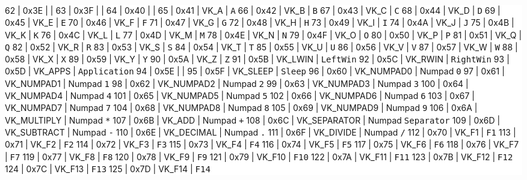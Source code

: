 62   | 0x3E |                       |
63   | 0x3F |                       |
64   | 0x40 |                       |
65   | 0x41 | VK_A                  | <kbd>A</kbd>
66   | 0x42 | VK_B                  | <kbd>B</kbd>
67   | 0x43 | VK_C                  | <kbd>C</kbd>
68   | 0x44 | VK_D                  | <kbd>D</kbd>
69   | 0x45 | VK_E                  | <kbd>E</kbd>
70   | 0x46 | VK_F                  | <kbd>F</kbd>
71   | 0x47 | VK_G                  | <kbd>G</kbd>
72   | 0x48 | VK_H                  | <kbd>H</kbd>
73   | 0x49 | VK_I                  | <kbd>I</kbd>
74   | 0x4A | VK_J                  | <kbd>J</kbd>
75   | 0x4B | VK_K                  | <kbd>K</kbd>
76   | 0x4C | VK_L                  | <kbd>L</kbd>
77   | 0x4D | VK_M                  | <kbd>M</kbd>
78   | 0x4E | VK_N                  | <kbd>N</kbd>
79   | 0x4F | VK_O                  | <kbd>O</kbd>
80   | 0x50 | VK_P                  | <kbd>P</kbd>
81   | 0x51 | VK_Q                  | <kbd>Q</kbd>
82   | 0x52 | VK_R                  | <kbd>R</kbd>
83   | 0x53 | VK_S                  | <kbd>S</kbd>
84   | 0x54 | VK_T                  | <kbd>T</kbd>
85   | 0x55 | VK_U                  | <kbd>U</kbd>
86   | 0x56 | VK_V                  | <kbd>V</kbd>
87   | 0x57 | VK_W                  | <kbd>W</kbd>
88   | 0x58 | VK_X                  | <kbd>X</kbd>
89   | 0x59 | VK_Y                  | <kbd>Y</kbd>
90   | 0x5A | VK_Z                  | <kbd>Z</kbd>
91   | 0x5B | VK_LWIN               | <kbd>LeftWin</kbd>
92   | 0x5C | VK_RWIN               | <kbd>RightWin</kbd>
93   | 0x5D | VK_APPS               | <kbd>Application</kbd>
94   | 0x5E |                       |
95   | 0x5F | VK_SLEEP              | <kbd>Sleep</kbd>
96   | 0x60 | VK_NUMPAD0            | Numpad <kbd>0</kbd>
97   | 0x61 | VK_NUMPAD1            | Numpad <kbd>1</kbd>
98   | 0x62 | VK_NUMPAD2            | Numpad <kbd>2</kbd>
99   | 0x63 | VK_NUMPAD3            | Numpad <kbd>3</kbd>
100  | 0x64 | VK_NUMPAD4            | Numpad <kbd>4</kbd>
101  | 0x65 | VK_NUMPAD5            | Numpad <kbd>5</kbd>
102  | 0x66 | VK_NUMPAD6            | Numpad <kbd>6</kbd>
103  | 0x67 | VK_NUMPAD7            | Numpad <kbd>7</kbd>
104  | 0x68 | VK_NUMPAD8            | Numpad <kbd>8</kbd>
105  | 0x69 | VK_NUMPAD9            | Numpad <kbd>9</kbd>
106  | 0x6A | VK_MULTIPLY           | Numpad <kbd>*</kbd>
107  | 0x6B | VK_ADD                | Numpad <kbd>+</kbd>
108  | 0x6C | VK_SEPARATOR          | Numpad <kbd>Separator</kbd>
109  | 0x6D | VK_SUBTRACT           | Numpad <kbd>-</kbd>
110  | 0x6E | VK_DECIMAL            | Numpad <kbd>.</kbd>
111  | 0x6F | VK_DIVIDE             | Numpad <kbd>/</kbd>
112  | 0x70 | VK_F1                 | <kbd>F1</kbd>
113  | 0x71 | VK_F2                 | <kbd>F2</kbd>
114  | 0x72 | VK_F3                 | <kbd>F3</kbd>
115  | 0x73 | VK_F4                 | <kbd>F4</kbd>
116  | 0x74 | VK_F5                 | <kbd>F5</kbd>
117  | 0x75 | VK_F6                 | <kbd>F6</kbd>
118  | 0x76 | VK_F7                 | <kbd>F7</kbd>
119  | 0x77 | VK_F8                 | <kbd>F8</kbd>
120  | 0x78 | VK_F9                 | <kbd>F9</kbd>
121  | 0x79 | VK_F10                | <kbd>F10</kbd>
122  | 0x7A | VK_F11                | <kbd>F11</kbd>
123  | 0x7B | VK_F12                | <kbd>F12</kbd>
124  | 0x7C | VK_F13                | <kbd>F13</kbd>
125  | 0x7D | VK_F14                | <kbd>F14</kbd>